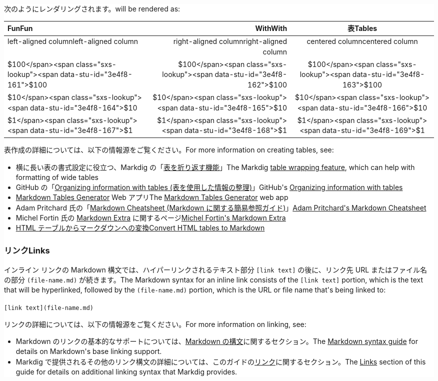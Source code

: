 <span data-ttu-id="3e4f8-154">次のようにレンダリングされます。</span><span class="sxs-lookup"><span data-stu-id="3e4f8-154">will be rendered as:</span></span>

| <span data-ttu-id="3e4f8-155">Fun</span><span class="sxs-lookup"><span data-stu-id="3e4f8-155">Fun</span></span>                  | <span data-ttu-id="3e4f8-156">With</span><span class="sxs-lookup"><span data-stu-id="3e4f8-156">With</span></span>                 | <span data-ttu-id="3e4f8-157">表</span><span class="sxs-lookup"><span data-stu-id="3e4f8-157">Tables</span></span>          |
| :------------------- | -------------------: |:---------------:|
| <span data-ttu-id="3e4f8-158">left-aligned column</span><span class="sxs-lookup"><span data-stu-id="3e4f8-158">left-aligned column</span></span>  | <span data-ttu-id="3e4f8-159">right-aligned column</span><span class="sxs-lookup"><span data-stu-id="3e4f8-159">right-aligned column</span></span> | <span data-ttu-id="3e4f8-160">centered column</span><span class="sxs-lookup"><span data-stu-id="3e4f8-160">centered column</span></span> |
| <span data-ttu-id="3e4f8-161">$100</span><span class="sxs-lookup"><span data-stu-id="3e4f8-161">$100</span></span>                 | <span data-ttu-id="3e4f8-162">$100</span><span class="sxs-lookup"><span data-stu-id="3e4f8-162">$100</span></span>                 | <span data-ttu-id="3e4f8-163">$100</span><span class="sxs-lookup"><span data-stu-id="3e4f8-163">$100</span></span>            |
| <span data-ttu-id="3e4f8-164">$10</span><span class="sxs-lookup"><span data-stu-id="3e4f8-164">$10</span></span>                  | <span data-ttu-id="3e4f8-165">$10</span><span class="sxs-lookup"><span data-stu-id="3e4f8-165">$10</span></span>                  | <span data-ttu-id="3e4f8-166">$10</span><span class="sxs-lookup"><span data-stu-id="3e4f8-166">$10</span></span>             |
| <span data-ttu-id="3e4f8-167">$1</span><span class="sxs-lookup"><span data-stu-id="3e4f8-167">$1</span></span>                   | <span data-ttu-id="3e4f8-168">$1</span><span class="sxs-lookup"><span data-stu-id="3e4f8-168">$1</span></span>                   | <span data-ttu-id="3e4f8-169">$1</span><span class="sxs-lookup"><span data-stu-id="3e4f8-169">$1</span></span>              |

<span data-ttu-id="3e4f8-170">表作成の詳細については、以下の情報源をご覧ください。</span><span class="sxs-lookup"><span data-stu-id="3e4f8-170">For more information on creating tables, see:</span></span>

- <span data-ttu-id="3e4f8-171">横に長い表の書式設定に役立つ、Markdig の「[表を折り返す機能](#table-wrapping)」</span><span class="sxs-lookup"><span data-stu-id="3e4f8-171">The Markdig [table wrapping feature](#table-wrapping), which can help with formatting of wide tables</span></span>
- <span data-ttu-id="3e4f8-172">GitHub の「[Organizing information with tables (表を使用した情報の整理)](https://help.github.com/articles/organizing-information-with-tables/)」</span><span class="sxs-lookup"><span data-stu-id="3e4f8-172">GitHub's [Organizing information with tables](https://help.github.com/articles/organizing-information-with-tables/)</span></span>
- <span data-ttu-id="3e4f8-173">[Markdown Tables Generator](https://www.tablesgenerator.com/markdown_tables) Web アプリ</span><span class="sxs-lookup"><span data-stu-id="3e4f8-173">The [Markdown Tables Generator](https://www.tablesgenerator.com/markdown_tables) web app</span></span>
- <span data-ttu-id="3e4f8-174">Adam Pritchard 氏の「[Markdown Cheatsheet (Markdown に関する簡易参照ガイド)](https://github.com/adam-p/markdown-here/wiki/Markdown-Cheatsheet#wiki-tables)」</span><span class="sxs-lookup"><span data-stu-id="3e4f8-174">[Adam Pritchard's Markdown Cheatsheet](https://github.com/adam-p/markdown-here/wiki/Markdown-Cheatsheet#wiki-tables)</span></span>
- <span data-ttu-id="3e4f8-175">Michel Fortin 氏の [Markdown Extra](https://michelf.ca/projects/php-markdown/extra/#table) に関するページ</span><span class="sxs-lookup"><span data-stu-id="3e4f8-175">[Michel Fortin's Markdown Extra](https://michelf.ca/projects/php-markdown/extra/#table)</span></span>
- [<span data-ttu-id="3e4f8-176">HTML テーブルからマークダウンへの変換</span><span class="sxs-lookup"><span data-stu-id="3e4f8-176">Convert HTML tables to Markdown</span></span>](https://jmalarcon.github.io/markdowntables/)

### <a name="links"></a><span data-ttu-id="3e4f8-177">リンク</span><span class="sxs-lookup"><span data-stu-id="3e4f8-177">Links</span></span>

<span data-ttu-id="3e4f8-178">インライン リンクの Markdown 構文では、ハイパーリンクされるテキスト部分 `[link text]` の後に、リンク先 URL またはファイル名の部分 `(file-name.md)` が続きます。</span><span class="sxs-lookup"><span data-stu-id="3e4f8-178">The Markdown syntax for an inline link consists of the `[link text]` portion, which is the text that will be hyperlinked, followed by the `(file-name.md)` portion, which is the URL or file name that's being linked to:</span></span>

 `[link text](file-name.md)`

<span data-ttu-id="3e4f8-179">リンクの詳細については、以下の情報源をご覧ください。</span><span class="sxs-lookup"><span data-stu-id="3e4f8-179">For more information on linking, see:</span></span>

- <span data-ttu-id="3e4f8-180">Markdown のリンクの基本的なサポートについては、[Markdown の構文](https://daringfireball.net/projects/markdown/syntax#link)に関するセクション。</span><span class="sxs-lookup"><span data-stu-id="3e4f8-180">The [Markdown syntax guide](https://daringfireball.net/projects/markdown/syntax#link) for details on Markdown's base linking support.</span></span>
- <span data-ttu-id="3e4f8-181">Markdig で提供されるその他のリンク構文の詳細については、このガイドの[リンク](how-to-write-links.md)に関するセクション。</span><span class="sxs-lookup"><span data-stu-id="3e4f8-181">The [Links](how-to-write-links.md) section of this guide for details on additional linking syntax that Markdig provides.</span></span>
